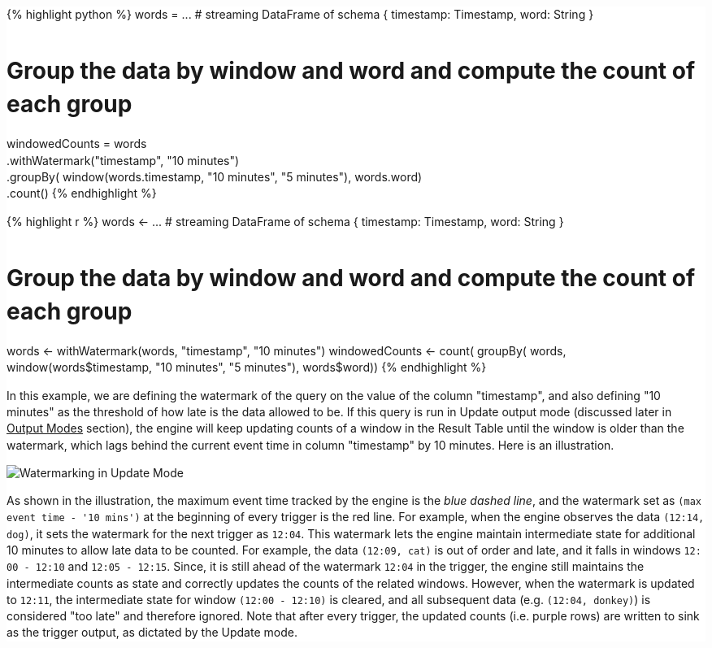 </div>
<div data-lang="python"  markdown="1">
{% highlight python %}
words = ...  # streaming DataFrame of schema { timestamp: Timestamp, word: String }

# Group the data by window and word and compute the count of each group
windowedCounts = words \
    .withWatermark("timestamp", "10 minutes") \
    .groupBy(
        window(words.timestamp, "10 minutes", "5 minutes"),
        words.word) \
    .count()
{% endhighlight %}

</div>
<div data-lang="r"  markdown="1">
{% highlight r %}
words <- ...  # streaming DataFrame of schema { timestamp: Timestamp, word: String }

# Group the data by window and word and compute the count of each group

words <- withWatermark(words, "timestamp", "10 minutes")
windowedCounts <- count(
                    groupBy(
                      words,
                      window(words$timestamp, "10 minutes", "5 minutes"),
                      words$word))
{% endhighlight %}

</div>
</div>

In this example, we are defining the watermark of the query on the value of the column "timestamp", 
and also defining "10 minutes" as the threshold of how late is the data allowed to be. If this query 
is run in Update output mode (discussed later in [Output Modes](#output-modes) section), 
the engine will keep updating counts of a window in the Result Table until the window is older
than the watermark, which lags behind the current event time in column "timestamp" by 10 minutes.
Here is an illustration. 

![Watermarking in Update Mode](img/structured-streaming-watermark-update-mode.png)

As shown in the illustration, the maximum event time tracked by the engine is the 
*blue dashed line*, and the watermark set as `(max event time - '10 mins')`
at the beginning of every trigger is the red line. For example, when the engine observes the data 
`(12:14, dog)`, it sets the watermark for the next trigger as `12:04`.
This watermark lets the engine maintain intermediate state for additional 10 minutes to allow late
data to be counted. For example, the data `(12:09, cat)` is out of order and late, and it falls in
windows `12:00 - 12:10` and `12:05 - 12:15`. Since, it is still ahead of the watermark `12:04` in 
the trigger, the engine still maintains the intermediate counts as state and correctly updates the 
counts of the related windows. However, when the watermark is updated to `12:11`, the intermediate 
state for window `(12:00 - 12:10)` is cleared, and all subsequent data (e.g. `(12:04, donkey)`) 
is considered "too late" and therefore ignored. Note that after every trigger, 
the updated counts (i.e. purple rows) are written to sink as the trigger output, as dictated by 
the Update mode.
